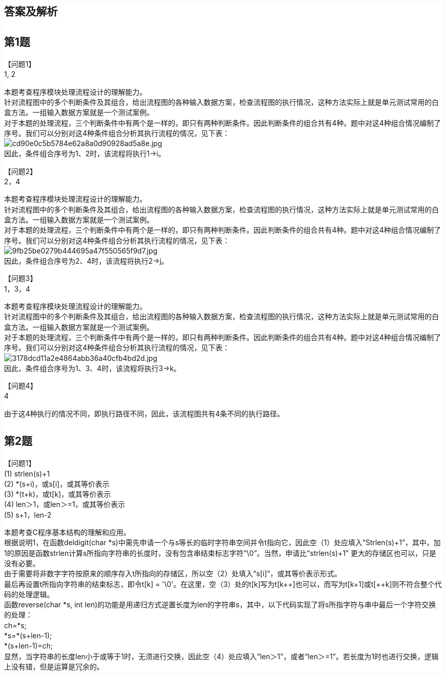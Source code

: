 

## 答案及解析 ##

  



[fec161b6f84e498891b713ac8209c73c.jpg]: https://www.xkxxkx.cn/file/exam/software/程序员/案例/第1题/fec161b6f84e498891b713ac8209c73c.jpg
[46c1a458a21c4f04a8d7a9697eef91dd.jpg]: https://www.xkxxkx.cn/file/exam/software/程序员/案例/第1题/46c1a458a21c4f04a8d7a9697eef91dd.jpg
[fd1375493f5941a59467d04389291c8a.jpg]: https://www.xkxxkx.cn/file/exam/software/程序员/案例/第2题/fd1375493f5941a59467d04389291c8a.jpg
[1f6924728fa94b0488a1c23f613607eb.jpg]: https://www.xkxxkx.cn/file/exam/software/程序员/案例/第2题/1f6924728fa94b0488a1c23f613607eb.jpg
[87e65400c3bb44cd89d759424556c775.jpg]: https://www.xkxxkx.cn/file/exam/software/程序员/案例/第3题/87e65400c3bb44cd89d759424556c775.jpg
[e8a6202ff278476abb1d6694ebecaed1.jpg]: https://www.xkxxkx.cn/file/exam/software/程序员/案例/第3题/e8a6202ff278476abb1d6694ebecaed1.jpg
[cf5d80ac6ecc44b1b18342f4d96b310d.jpg]: https://www.xkxxkx.cn/file/exam/software/程序员/案例/第3题/cf5d80ac6ecc44b1b18342f4d96b310d.jpg
[136410c9eb004b8c8a524da2cb82b72a.png]: https://www.xkxxkx.cn/file/exam/software/程序员/案例/第3题/136410c9eb004b8c8a524da2cb82b72a.png
[e41ae62885124bf8b74d25c3afacf05c.jpg]: https://www.xkxxkx.cn/file/exam/software/程序员/案例/第4题/e41ae62885124bf8b74d25c3afacf05c.jpg
[11760218ab5f489c8d503649941aab1b.jpg]: https://www.xkxxkx.cn/file/exam/software/程序员/案例/第4题/11760218ab5f489c8d503649941aab1b.jpg
[207bdb232a5e43efad13f3387176c891.jpg]: https://www.xkxxkx.cn/file/exam/software/程序员/案例/第5题/207bdb232a5e43efad13f3387176c891.jpg
[a46ba49146074d47bcb45da4425db9c7.jpg]: https://www.xkxxkx.cn/file/exam/software/程序员/案例/第5题/a46ba49146074d47bcb45da4425db9c7.jpg
[c38a2130a3ae44dcb7b4eeb8f5f71fe9.jpg]: https://www.xkxxkx.cn/file/exam/software/程序员/案例/第5题/c38a2130a3ae44dcb7b4eeb8f5f71fe9.jpg
[bb07b2fdbc824414ad1b29af87b92b07.jpg]: https://www.xkxxkx.cn/file/exam/software/程序员/案例/第5题/bb07b2fdbc824414ad1b29af87b92b07.jpg
[dbe0c572f36c4d0687d8678c78930ecf.jpg]: https://www.xkxxkx.cn/file/exam/software/程序员/案例/第6题/dbe0c572f36c4d0687d8678c78930ecf.jpg
[e66dfed201b346979d44943510e3473a.jpg]: https://www.xkxxkx.cn/file/exam/software/程序员/案例/第6题/e66dfed201b346979d44943510e3473a.jpg
[3240c6be9ca943738f0c35fb992c09c6.jpg]: https://www.xkxxkx.cn/file/exam/software/程序员/案例/第6题/3240c6be9ca943738f0c35fb992c09c6.jpg
## 第1题 ##

【问题1】  
1, 2  
  
本题考查程序模块处理流程设计的理解能力。  
针对流程图中的多个判断条件及其组合，给出流程图的各种输入数据方案，检查流程图的执行情况，这种方法实际上就是单元测试常用的白盒方法。一组输入数据方案就是一个测试案例。  
对于本题的处理流程，三个判断条件中有两个是一样的，即只有两种判断条件。因此判断条件的组合共有4种。题中对这4种组合情况编制了序号。我们可以分别对这4种条件组合分析其执行流程的情况，见下表：  
![cd90e0c5b5784e62a8a0d90928ad5a8e.jpg][]  
因此，条件组合序号为1、2时，该流程将执行1→i。  
  
【问题2】  
2，4  
  
本题考查程序模块处理流程设计的理解能力。  
针对流程图中的多个判断条件及其组合，给出流程图的各种输入数据方案，检查流程图的执行情况，这种方法实际上就是单元测试常用的白盒方法。一组输入数据方案就是一个测试案例。  
对于本题的处理流程，三个判断条件中有两个是一样的，即只有两种判断条件。因此判断条件的组合共有4种。题中对这4种组合情况编制了序号。我们可以分别对这4种条件组合分析其执行流程的情况，见下表：  
![9fb25be0279b444695a47f550565f9d7.jpg][]  
因此，条件组合序号为2、4时，该流程将执行2→j。  
  
【问题3】  
1，3，4  
  
本题考查程序模块处理流程设计的理解能力。  
针对流程图中的多个判断条件及其组合，给出流程图的各种输入数据方案，检查流程图的执行情况，这种方法实际上就是单元测试常用的白盒方法。一组输入数据方案就是一个测试案例。  
对于本题的处理流程，三个判断条件中有两个是一样的，即只有两种判断条件。因此判断条件的组合共有4种。题中对这4种组合情况编制了序号。我们可以分别对这4种条件组合分析其执行流程的情况，见下表：  
![3178dcd11a2e4864abb36a40cfb4bd2d.jpg][]  
因此，条件组合序号为1、3、4时，该流程将执行3→k。  
  
【问题4】  
4  
  
由于这4种执行的情况不同，即执行路径不同，因此，该流程图共有4条不同的执行路径。  


## 第2题 ##

【问题1】  
(1) strlen(s)+1  
(2) \*(s+i)，或s\[i\]，或其等价表示  
(3) \*(t+k)，或t\[k\]，或其等价表示  
(4) len＞1，或len＞=1，或其等价表示  
(5) s+1，len-2  
  
本题考查C程序基本结构的理解和应用。  
根据说明1，在函数deldigit(char \*s)中需先申请一个与s等长的临时字符串空间并令t指向它，因此空（1）处应填入“Strlen(s)+1”，其中，加1的原因是函数strlen计算s所指向字符串的长度时，没有包含串结束标志字符“\\0”。当然，申请比“strlen(s)+1” 更大的存储区也可以，只是没有必要。  
由于需要将非数字字符按原来的顺序存入t所指向的存储区，所以空（2）处填入“s\[i\]”，或其等价表示形式。  
最后再设置t所指向字符串的结束标志，即令t\[k\] = '\\0'。在这里，空（3）处的t\[k\]写为t\[k++\]也可以，而写为t\[k+1\]或t\[++k\]则不符合整个代码的处理逻辑。  
函数reverse(char \*s, int len)的功能是用递归方式逆置长度为len的字符串s，其中，以下代码实现了将s所指字符与串中最后一个字符交换的处理：  
ch=\*s;  
\*s=\*(s+len-1);  
\*(s+len-1)=ch;  
显然，当字符串的长度len小于或等于1时，无须进行交换，因此空（4）处应填入“len＞1”，或者“len＞=1”。若长度为1时也进行交换，逻辑上没有错，但是运算是冗余的。  


[cd90e0c5b5784e62a8a0d90928ad5a8e.jpg]: https://www.xkxxkx.cn/file/exam/software/程序员/案例/第1题/cd90e0c5b5784e62a8a0d90928ad5a8e.jpg
[9fb25be0279b444695a47f550565f9d7.jpg]: https://www.xkxxkx.cn/file/exam/software/程序员/案例/第1题/9fb25be0279b444695a47f550565f9d7.jpg
[3178dcd11a2e4864abb36a40cfb4bd2d.jpg]: https://www.xkxxkx.cn/file/exam/software/程序员/案例/第1题/3178dcd11a2e4864abb36a40cfb4bd2d.jpg
[d36d14b8c1c64bec828cfff940127442.jpg]: https://www.xkxxkx.cn/file/exam/software/程序员/案例/第3题/d36d14b8c1c64bec828cfff940127442.jpg
[a05ef2be98204fb8a9ecc796a32318cc.jpg]: https://www.xkxxkx.cn/file/exam/software/程序员/案例/第4题/a05ef2be98204fb8a9ecc796a32318cc.jpg